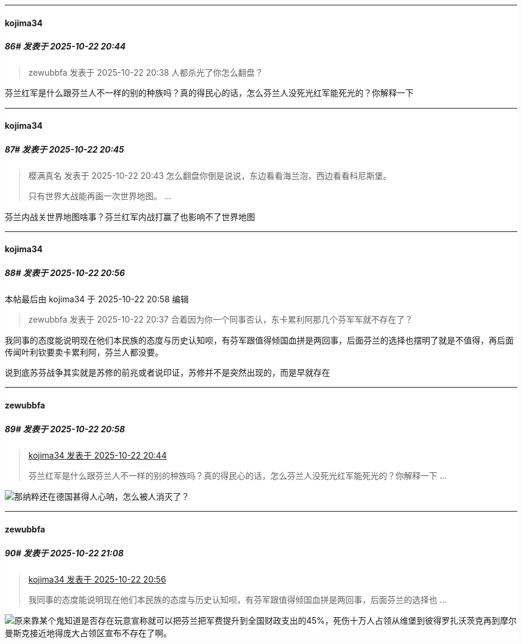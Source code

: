 *****

####  kojima34  
##### 86#       发表于 2025-10-22 20:44

<blockquote>zewubbfa 发表于 2025-10-22 20:38
人都杀光了你怎么翻盘？</blockquote>
芬兰红军是什么跟芬兰人不一样的别的种族吗？真的得民心的话，怎么芬兰人没死光红军能死光的？你解释一下

*****

####  kojima34  
##### 87#       发表于 2025-10-22 20:45

<blockquote>樱满真名 发表于 2025-10-22 20:43
怎么翻盘你倒是说说，东边看看海兰泡，西边看看科尼斯堡。

只有世界大战能再画一次世界地图。 ...</blockquote>
芬兰内战关世界地图啥事？芬兰红军内战打赢了也影响不了世界地图


*****

####  kojima34  
##### 88#       发表于 2025-10-22 20:56

 本帖最后由 kojima34 于 2025-10-22 20:58 编辑 
<blockquote>zewubbfa 发表于 2025-10-22 20:37
合着因为你一个同事否认，东卡累利阿那几个芬军军就不存在了？</blockquote>

我同事的态度能说明现在他们本民族的态度与历史认知呗，有芬军跟值得倾国血拼是两回事，后面芬兰的选择也摆明了就是不值得，再后面传闻叶利钦要卖卡累利阿，芬兰人都没要。

说到底苏芬战争其实就是苏修的前兆或者说印证，苏修并不是突然出现的，而是早就存在

*****

####  zewubbfa  
##### 89#       发表于 2025-10-22 20:58

<blockquote><a href="httphttps://stage1st.com/2b/forum.php?mod=redirect&amp;goto=findpost&amp;pid=68611120&amp;ptid=2264654" target="_blank">kojima34 发表于 2025-10-22 20:44</a>

芬兰红军是什么跟芬兰人不一样的别的种族吗？真的得民心的话，怎么芬兰人没死光红军能死光的？你解释一下 ...</blockquote>
<img src="https://static.stage1st.com/image/smiley/face2017/027.png" referrerpolicy="no-referrer">那纳粹还在德国甚得人心呐，怎么被人消灭了？


*****

####  zewubbfa  
##### 90#       发表于 2025-10-22 21:08

<blockquote><a href="httphttps://stage1st.com/2b/forum.php?mod=redirect&amp;goto=findpost&amp;pid=68611181&amp;ptid=2264654" target="_blank">kojima34 发表于 2025-10-22 20:56</a>

我同事的态度能说明现在他们本民族的态度与历史认知呗，有芬军跟值得倾国血拼是两回事，后面芬兰的选择也 ...</blockquote>
<img src="https://static.stage1st.com/image/smiley/face2017/042.png" referrerpolicy="no-referrer">原来靠某个鬼知道是否存在玩意宣称就可以把芬兰把军费提升到全国财政支出的45%，死伤十万人占领从维堡到彼得罗扎沃茨克再到摩尔曼斯克接近地得庞大占领区宣布不存在了啊。
